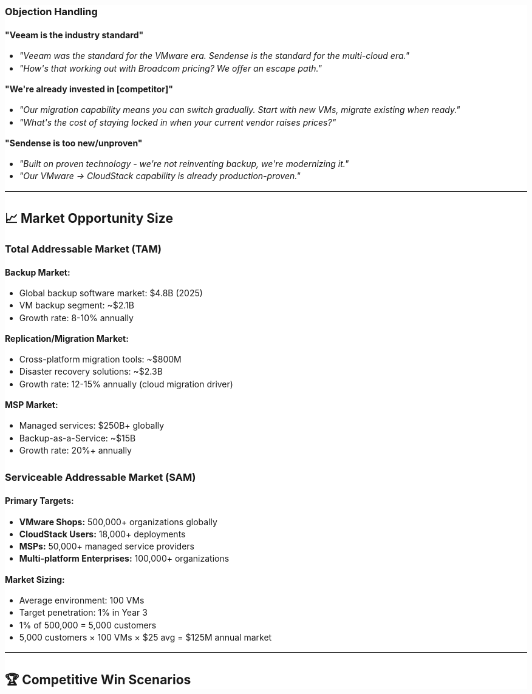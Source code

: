 ### **Objection Handling**

**"Veeam is the industry standard"**
- *"Veeam was the standard for the VMware era. Sendense is the standard for the multi-cloud era."*
- *"How's that working out with Broadcom pricing? We offer an escape path."*

**"We're already invested in [competitor]"**
- *"Our migration capability means you can switch gradually. Start with new VMs, migrate existing when ready."*
- *"What's the cost of staying locked in when your current vendor raises prices?"*

**"Sendense is too new/unproven"**
- *"Built on proven technology - we're not reinventing backup, we're modernizing it."*
- *"Our VMware → CloudStack capability is already production-proven."*

---

## 📈 Market Opportunity Size

### **Total Addressable Market (TAM)**

**Backup Market:**
- Global backup software market: $4.8B (2025)
- VM backup segment: ~$2.1B
- Growth rate: 8-10% annually

**Replication/Migration Market:**
- Cross-platform migration tools: ~$800M
- Disaster recovery solutions: ~$2.3B  
- Growth rate: 12-15% annually (cloud migration driver)

**MSP Market:**
- Managed services: $250B+ globally
- Backup-as-a-Service: ~$15B
- Growth rate: 20%+ annually

### **Serviceable Addressable Market (SAM)**

**Primary Targets:**
- **VMware Shops:** 500,000+ organizations globally
- **CloudStack Users:** 18,000+ deployments
- **MSPs:** 50,000+ managed service providers
- **Multi-platform Enterprises:** 100,000+ organizations

**Market Sizing:**
- Average environment: 100 VMs
- Target penetration: 1% in Year 3
- 1% of 500,000 = 5,000 customers
- 5,000 customers × 100 VMs × $25 avg = $125M annual market

---

## 🏆 Competitive Win Scenarios

